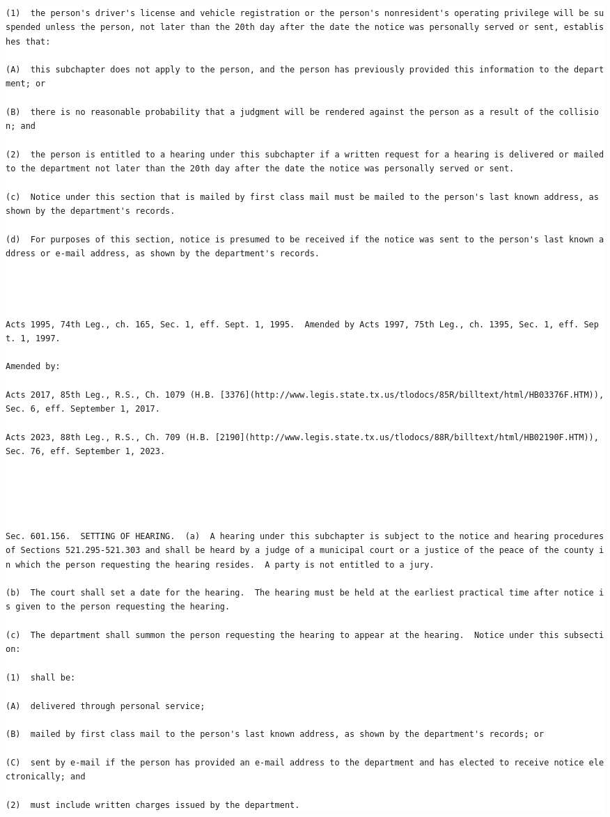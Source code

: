     (1)  the person's driver's license and vehicle registration or the person's nonresident's operating privilege will be suspended unless the person, not later than the 20th day after the date the notice was personally served or sent, establishes that:
    
    (A)  this subchapter does not apply to the person, and the person has previously provided this information to the department; or
    
    (B)  there is no reasonable probability that a judgment will be rendered against the person as a result of the collision; and
    
    (2)  the person is entitled to a hearing under this subchapter if a written request for a hearing is delivered or mailed to the department not later than the 20th day after the date the notice was personally served or sent.
    
    (c)  Notice under this section that is mailed by first class mail must be mailed to the person's last known address, as shown by the department's records.
    
    (d)  For purposes of this section, notice is presumed to be received if the notice was sent to the person's last known address or e-mail address, as shown by the department's records.
    
    
    
    
    Acts 1995, 74th Leg., ch. 165, Sec. 1, eff. Sept. 1, 1995.  Amended by Acts 1997, 75th Leg., ch. 1395, Sec. 1, eff. Sept. 1, 1997.
    
    Amended by: 
    
    Acts 2017, 85th Leg., R.S., Ch. 1079 (H.B. [3376](http://www.legis.state.tx.us/tlodocs/85R/billtext/html/HB03376F.HTM)), Sec. 6, eff. September 1, 2017.
    
    Acts 2023, 88th Leg., R.S., Ch. 709 (H.B. [2190](http://www.legis.state.tx.us/tlodocs/88R/billtext/html/HB02190F.HTM)), Sec. 76, eff. September 1, 2023.
    
    
    
    
    
    Sec. 601.156.  SETTING OF HEARING.  (a)  A hearing under this subchapter is subject to the notice and hearing procedures of Sections 521.295-521.303 and shall be heard by a judge of a municipal court or a justice of the peace of the county in which the person requesting the hearing resides.  A party is not entitled to a jury.
    
    (b)  The court shall set a date for the hearing.  The hearing must be held at the earliest practical time after notice is given to the person requesting the hearing.
    
    (c)  The department shall summon the person requesting the hearing to appear at the hearing.  Notice under this subsection:
    
    (1)  shall be:
    
    (A)  delivered through personal service;
    
    (B)  mailed by first class mail to the person's last known address, as shown by the department's records; or
    
    (C)  sent by e-mail if the person has provided an e-mail address to the department and has elected to receive notice electronically; and
    
    (2)  must include written charges issued by the department.
    
    
    